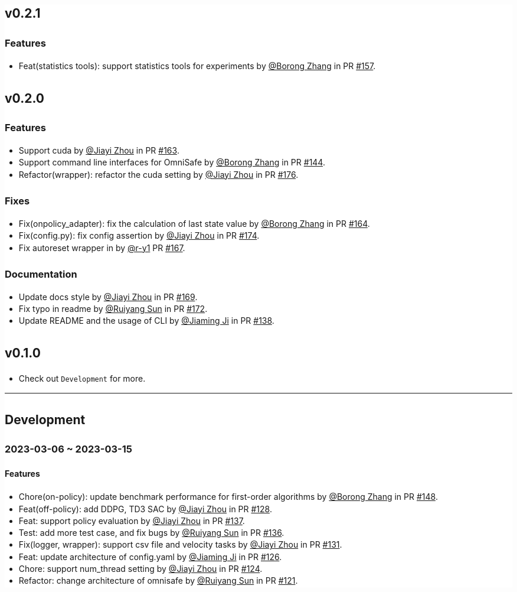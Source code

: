 ## v0.2.1

### Features
- Feat(statistics tools): support statistics tools for experiments by [@Borong Zhang](https://github.com/muchvo) in PR [#157](https://github.com/PKU-Alignment/omnisafe/pull/157).

## v0.2.0

### Features

- Support cuda by [@Jiayi Zhou](https://github.com/Gaiejj) in PR [#163](https://github.com/PKU-Alignment/omnisafe/pull/163).
- Support command line interfaces for OmniSafe by [@Borong Zhang](https://github.com/muchvo) in PR [#144](https://github.com/PKU-Alignment/omnisafe/pull/144).
- Refactor(wrapper): refactor the cuda setting by [@Jiayi Zhou](https://github.com/Gaiejj) in PR [#176](https://github.com/PKU-Alignment/omnisafe/pull/176).

### Fixes

- Fix(onpolicy_adapter): fix the calculation of last state value by [@Borong Zhang](https://github.com/muchvo) in PR [#164](https://github.com/PKU-Alignment/omnisafe/pull/164).
- Fix(config.py): fix config assertion by [@Jiayi Zhou](https://github.com/Gaiejj) in PR [#174](https://github.com/PKU-Alignment/omnisafe/pull/174).
- Fix autoreset wrapper in by [@r-y1](https://github.com/r-y1) PR [#167](https://github.com/PKU-Alignment/omnisafe/pull/167).

### Documentation

- Update docs style by [@Jiayi Zhou](https://github.com/Gaiejj) in PR [#169](https://github.com/PKU-Alignment/omnisafe/pull/169).
- Fix typo in readme by [@Ruiyang Sun](https://github.com/rockmagma02) in PR [#172](https://github.com/PKU-Alignment/omnisafe/pull/172).
- Update README and the usage of CLI by [@Jiaming Ji](https://github.com/zmsn-2077) in PR [#138](https://github.com/PKU-Alignment/omnisafe/pull/138).
## v0.1.0
- Check out `Development` for more.
------
## Development
### 2023-03-06 ~ 2023-03-15
#### Features

- Chore(on-policy): update benchmark performance for first-order algorithms by [@Borong Zhang](https://github.com/muchvo) in PR [#148](https://github.com/PKU-Alignment/omnisafe/pull/148).
- Feat(off-policy): add DDPG, TD3 SAC by [@Jiayi Zhou](https://github.com/Gaiejj) in PR [#128](https://github.com/PKU-Alignment/omnisafe/pull/128).
- Feat: support policy evaluation by [@Jiayi Zhou](https://github.com/Gaiejj) in PR [#137](https://github.com/PKU-Alignment/omnisafe/pull/137).
- Test: add more test case, and fix bugs by [@Ruiyang Sun](https://github.com/rockmagma02) in PR [#136](https://github.com/PKU-Alignment/omnisafe/pull/136).
- Fix(logger, wrapper): support csv file and velocity tasks by [@Jiayi Zhou](https://github.com/Gaiejj) in PR [#131](https://github.com/PKU-Alignment/omnisafe/pull/131).
- Feat: update architecture of config.yaml by [@Jiaming Ji](https://github.com/zmsn-2077) in PR [#126](https://github.com/PKU-Alignment/omnisafe/pull/126).
- Chore: support num_thread setting by [@Jiayi Zhou](https://github.com/Gaiejj) in PR [#124](https://github.com/PKU-Alignment/omnisafe/pull/124).
- Refactor: change architecture of omnisafe by [@Ruiyang Sun](https://github.com/rockmagma02) in PR [#121](https://github.com/PKU-Alignment/omnisafe/pull/121).
